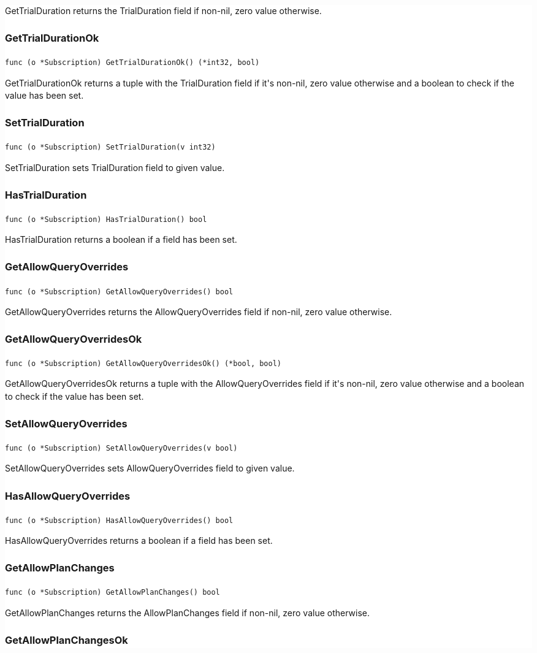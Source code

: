 GetTrialDuration returns the TrialDuration field if non-nil, zero value otherwise.

### GetTrialDurationOk

`func (o *Subscription) GetTrialDurationOk() (*int32, bool)`

GetTrialDurationOk returns a tuple with the TrialDuration field if it's non-nil, zero value otherwise
and a boolean to check if the value has been set.

### SetTrialDuration

`func (o *Subscription) SetTrialDuration(v int32)`

SetTrialDuration sets TrialDuration field to given value.

### HasTrialDuration

`func (o *Subscription) HasTrialDuration() bool`

HasTrialDuration returns a boolean if a field has been set.

### GetAllowQueryOverrides

`func (o *Subscription) GetAllowQueryOverrides() bool`

GetAllowQueryOverrides returns the AllowQueryOverrides field if non-nil, zero value otherwise.

### GetAllowQueryOverridesOk

`func (o *Subscription) GetAllowQueryOverridesOk() (*bool, bool)`

GetAllowQueryOverridesOk returns a tuple with the AllowQueryOverrides field if it's non-nil, zero value otherwise
and a boolean to check if the value has been set.

### SetAllowQueryOverrides

`func (o *Subscription) SetAllowQueryOverrides(v bool)`

SetAllowQueryOverrides sets AllowQueryOverrides field to given value.

### HasAllowQueryOverrides

`func (o *Subscription) HasAllowQueryOverrides() bool`

HasAllowQueryOverrides returns a boolean if a field has been set.

### GetAllowPlanChanges

`func (o *Subscription) GetAllowPlanChanges() bool`

GetAllowPlanChanges returns the AllowPlanChanges field if non-nil, zero value otherwise.

### GetAllowPlanChangesOk
